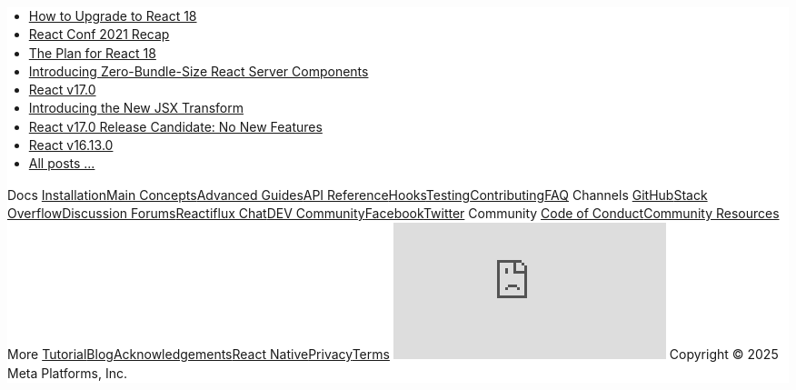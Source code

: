   * [How to Upgrade to React 18](https://legacy.reactjs.org/blog/2022/03/08/react-18-upgrade-guide.html)
  * [React Conf 2021 Recap](https://legacy.reactjs.org/blog/2021/12/17/react-conf-2021-recap.html)
  * [The Plan for React 18](https://legacy.reactjs.org/blog/2021/06/08/the-plan-for-react-18.html)
  * [Introducing Zero-Bundle-Size React Server Components](https://legacy.reactjs.org/blog/2020/12/21/data-fetching-with-react-server-components.html)
  * [React v17.0](https://legacy.reactjs.org/blog/2020/10/20/react-v17.html)
  * [Introducing the New JSX Transform](https://legacy.reactjs.org/blog/2020/09/22/introducing-the-new-jsx-transform.html)
  * [React v17.0 Release Candidate: No New Features](https://legacy.reactjs.org/blog/2020/08/10/react-v17-rc.html)
  * [React v16.13.0](https://legacy.reactjs.org/blog/2020/02/26/react-v16.13.0.html)
  * [All posts ...](https://legacy.reactjs.org/blog/all.html)


Docs
[Installation](https://legacy.reactjs.org/docs/getting-started.html)[Main Concepts](https://legacy.reactjs.org/docs/hello-world.html)[Advanced Guides](https://legacy.reactjs.org/docs/accessibility.html)[API Reference](https://legacy.reactjs.org/docs/react-api.html)[Hooks](https://legacy.reactjs.org/docs/hooks-intro.html)[Testing](https://legacy.reactjs.org/docs/testing.html)[Contributing](https://legacy.reactjs.org/docs/how-to-contribute.html)[FAQ](https://legacy.reactjs.org/docs/faq-ajax.html)
Channels
[GitHub](https://github.com/facebook/react)[Stack Overflow](https://stackoverflow.com/questions/tagged/reactjs)[Discussion Forums](https://reactjs.org/community/support.html#popular-discussion-forums)[Reactiflux Chat](https://discord.gg/reactiflux)[DEV Community](https://dev.to/t/react)[Facebook](https://www.facebook.com/react)[Twitter](https://twitter.com/reactjs)
Community
[Code of Conduct](https://github.com/facebook/react/blob/main/CODE_OF_CONDUCT.md)[Community Resources](https://legacy.reactjs.org/community/support.html)
More
[Tutorial](https://legacy.reactjs.org/tutorial/tutorial.html)[Blog](https://legacy.reactjs.org/blog)[Acknowledgements](https://legacy.reactjs.org/acknowledgements.html)[React Native](https://reactnative.dev/)[Privacy](https://opensource.facebook.com/legal/privacy)[Terms](https://opensource.facebook.com/legal/terms)
[![Facebook Open Source](https://legacy.reactjs.org/blog/2020/09/22/introducing-the-new-jsx-transform.html)](https://opensource.facebook.com/projects/)
Copyright © 2025 Meta Platforms, Inc.

